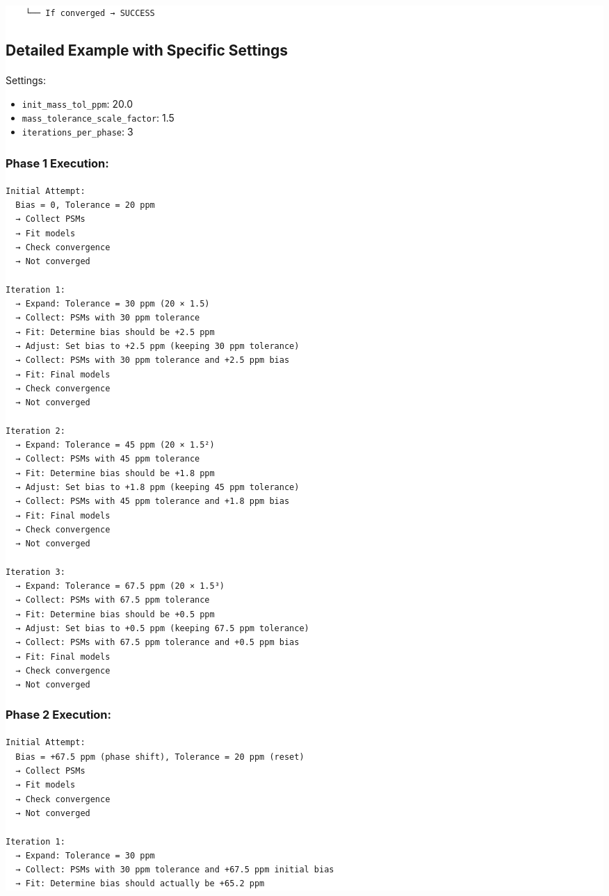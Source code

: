 ```
    └── If converged → SUCCESS
```

## Detailed Example with Specific Settings

Settings:
- `init_mass_tol_ppm`: 20.0
- `mass_tolerance_scale_factor`: 1.5
- `iterations_per_phase`: 3

### Phase 1 Execution:
```
Initial Attempt:
  Bias = 0, Tolerance = 20 ppm
  → Collect PSMs
  → Fit models
  → Check convergence
  → Not converged

Iteration 1:
  → Expand: Tolerance = 30 ppm (20 × 1.5)
  → Collect: PSMs with 30 ppm tolerance
  → Fit: Determine bias should be +2.5 ppm
  → Adjust: Set bias to +2.5 ppm (keeping 30 ppm tolerance)
  → Collect: PSMs with 30 ppm tolerance and +2.5 ppm bias
  → Fit: Final models
  → Check convergence
  → Not converged

Iteration 2:
  → Expand: Tolerance = 45 ppm (20 × 1.5²)
  → Collect: PSMs with 45 ppm tolerance
  → Fit: Determine bias should be +1.8 ppm
  → Adjust: Set bias to +1.8 ppm (keeping 45 ppm tolerance)
  → Collect: PSMs with 45 ppm tolerance and +1.8 ppm bias
  → Fit: Final models
  → Check convergence
  → Not converged

Iteration 3:
  → Expand: Tolerance = 67.5 ppm (20 × 1.5³)
  → Collect: PSMs with 67.5 ppm tolerance
  → Fit: Determine bias should be +0.5 ppm
  → Adjust: Set bias to +0.5 ppm (keeping 67.5 ppm tolerance)
  → Collect: PSMs with 67.5 ppm tolerance and +0.5 ppm bias
  → Fit: Final models
  → Check convergence
  → Not converged
```

### Phase 2 Execution:
```
Initial Attempt:
  Bias = +67.5 ppm (phase shift), Tolerance = 20 ppm (reset)
  → Collect PSMs
  → Fit models
  → Check convergence
  → Not converged

Iteration 1:
  → Expand: Tolerance = 30 ppm
  → Collect: PSMs with 30 ppm tolerance and +67.5 ppm initial bias
  → Fit: Determine bias should actually be +65.2 ppm
```